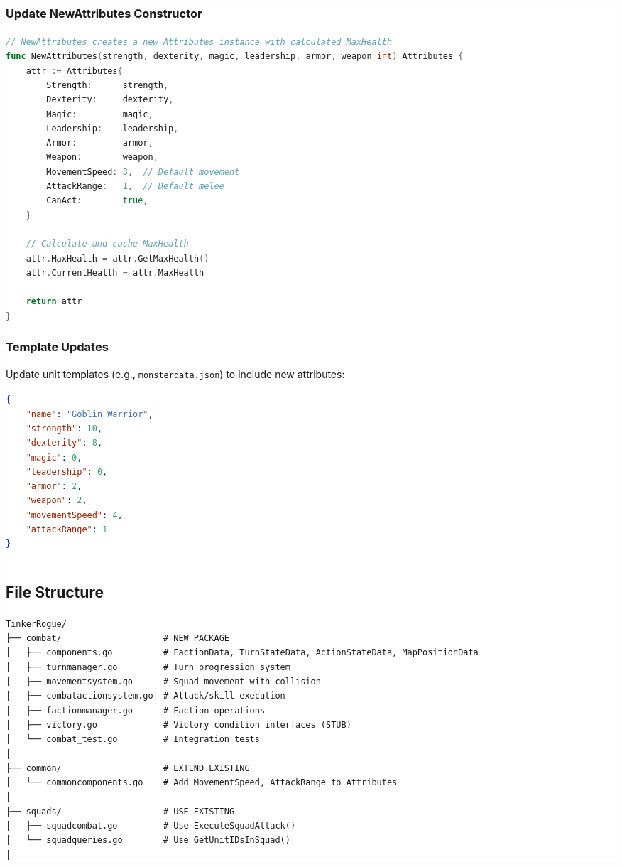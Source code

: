 ### Update NewAttributes Constructor

```go
// NewAttributes creates a new Attributes instance with calculated MaxHealth
func NewAttributes(strength, dexterity, magic, leadership, armor, weapon int) Attributes {
    attr := Attributes{
        Strength:      strength,
        Dexterity:     dexterity,
        Magic:         magic,
        Leadership:    leadership,
        Armor:         armor,
        Weapon:        weapon,
        MovementSpeed: 3,  // Default movement
        AttackRange:   1,  // Default melee
        CanAct:        true,
    }

    // Calculate and cache MaxHealth
    attr.MaxHealth = attr.GetMaxHealth()
    attr.CurrentHealth = attr.MaxHealth

    return attr
}
```

### Template Updates

Update unit templates (e.g., `monsterdata.json`) to include new attributes:

```json
{
    "name": "Goblin Warrior",
    "strength": 10,
    "dexterity": 8,
    "magic": 0,
    "leadership": 0,
    "armor": 2,
    "weapon": 2,
    "movementSpeed": 4,
    "attackRange": 1
}
```

---

## File Structure

```
TinkerRogue/
├── combat/                    # NEW PACKAGE
│   ├── components.go          # FactionData, TurnStateData, ActionStateData, MapPositionData
│   ├── turnmanager.go         # Turn progression system
│   ├── movementsystem.go      # Squad movement with collision
│   ├── combatactionsystem.go  # Attack/skill execution
│   ├── factionmanager.go      # Faction operations
│   ├── victory.go             # Victory condition interfaces (STUB)
│   └── combat_test.go         # Integration tests
│
├── common/                    # EXTEND EXISTING
│   └── commoncomponents.go    # Add MovementSpeed, AttackRange to Attributes
│
├── squads/                    # USE EXISTING
│   ├── squadcombat.go         # Use ExecuteSquadAttack()
│   └── squadqueries.go        # Use GetUnitIDsInSquad()
│
```